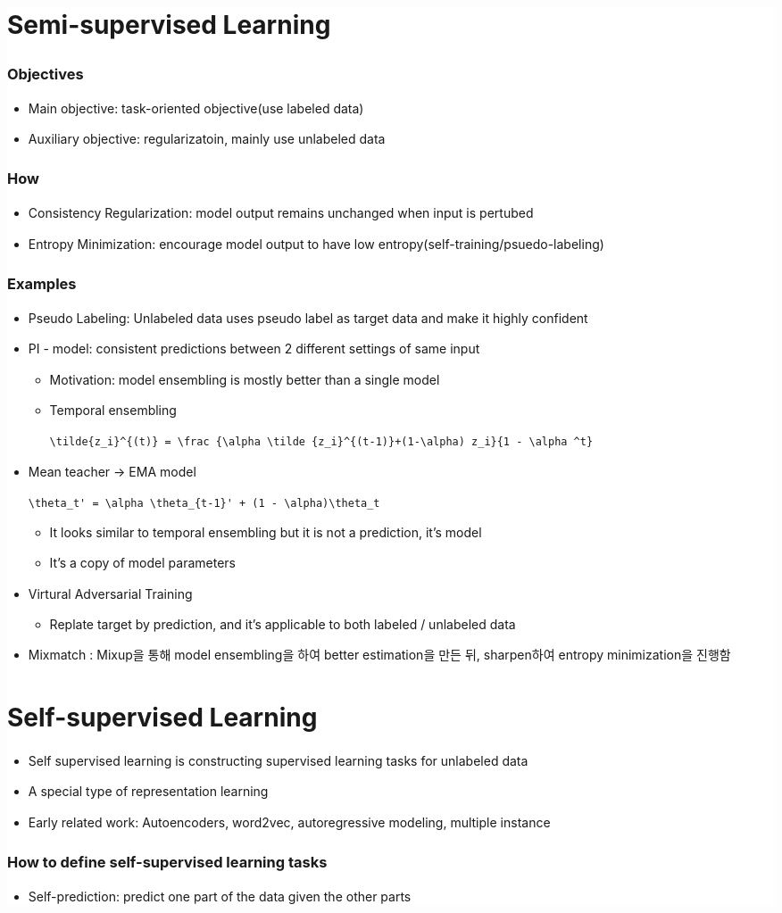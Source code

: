 # Semi-supervised Learning

  ### Objectives

  - Main objective: task-oriented objective(use labeled data)

  - Auxiliary objective: regularizatoin, mainly use unlabeled data

  ### How

  - Consistency Regularization: model output remains unchanged when input is pertubed

  - Entropy Minimization: encourage model output to have low entropy(self-training/psuedo-labeling)

  ### Examples

  - Pseudo Labeling: Unlabeled data uses pseudo label as target data and make it highly confident

  - PI - model: consistent predictions between 2 different settings of same input

  	- Motivation: model ensembling is mostly better than a single model

  	- Temporal ensembling

  		```undefined
  		\tilde{z_i}^{(t)} = \frac {\alpha \tilde {z_i}^{(t-1)}+(1-\alpha) z_i}{1 - \alpha ^t}
  		```

  - Mean teacher → EMA model

  	```undefined
  	\theta_t' = \alpha \theta_{t-1}' + (1 - \alpha)\theta_t
  	```

  	- It looks similar to temporal ensembling but it is not a prediction, it’s model

  	- It’s a copy of model parameters

  - Virtural Adversarial Training

  	- Replate target by prediction, and it’s applicable to both labeled / unlabeled data

  - Mixmatch : Mixup을 통해 model ensembling을 하여 better estimation을 만든 뒤, sharpen하여 entropy minimization을 진행함

# Self-supervised Learning

  - Self supervised learning is constructing supervised learning tasks for unlabeled data

  - A special type of representation learning

  - Early  related work: Autoencoders, word2vec, autoregressive modeling, multiple instance

  ### How to define self-supervised learning tasks

  - Self-prediction: predict one part of the data given the other parts
